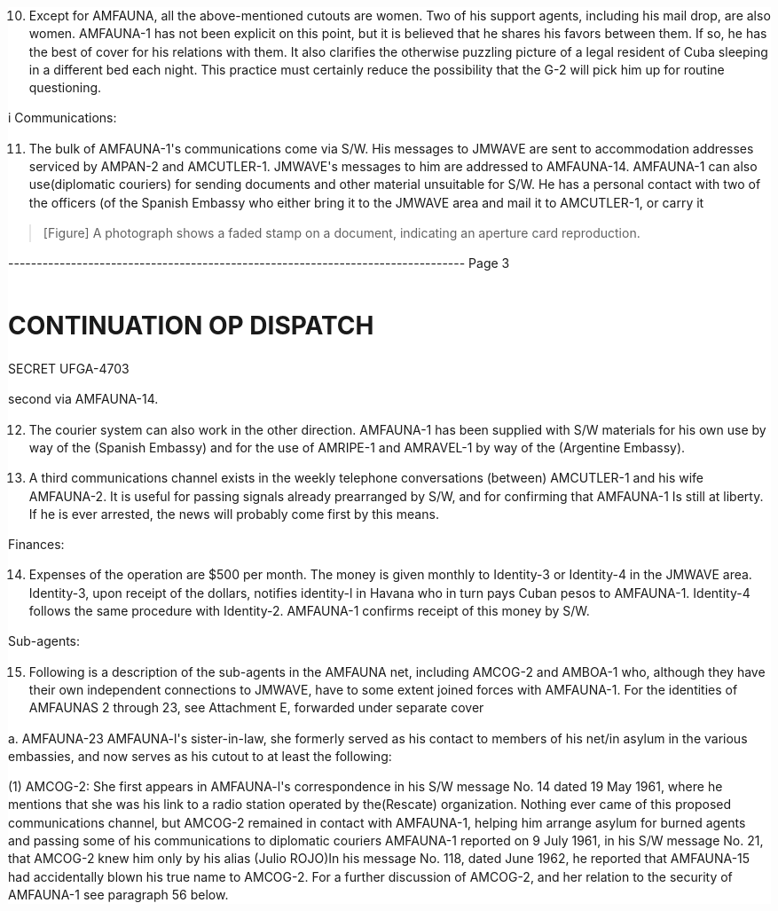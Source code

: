 10. Except for AMFAUNA, all the above-mentioned cutouts are women. Two of his support agents, including his mail drop, are also women. AMFAUNA-1 has not been explicit on this point, but it is believed that he shares his favors between them. If so, he has the best of cover for his relations with them. It also clarifies the otherwise puzzling picture of a legal resident of Cuba sleeping in a different bed each night. This practice must certainly reduce the possibility that the G-2 will pick him up for routine questioning.

i
Communications:

11. The bulk of AMFAUNA-1's communications come via S/W. His messages to JMWAVE are sent to accommodation addresses serviced by AMPAN-2 and AMCUTLER-1. JMWAVE's messages to him are addressed to AMFAUNA-14. AMFAUNA-1 can also use(diplomatic couriers) for sending documents and other material unsuitable for S/W. He has a personal contact with two of the officers (of the Spanish Embassy who either bring it to the JMWAVE area and mail it to AMCUTLER-1, or carry it

> [Figure] A photograph shows a faded stamp on a document, indicating an aperture card reproduction.


-------------------------------------------------------------------------------- Page 3

# CONTINUATION OP DISPATCH

SECRET UFGA-4703

second via AMFAUNA-14.

12. The courier system can also work in the other direction. AMFAUNA-1 has been supplied with S/W materials for his own use by way of the (Spanish Embassy) and for the use of AMRIPE-1 and AMRAVEL-1 by way of the (Argentine Embassy).

13. A third communications channel exists in the weekly telephone conversations (between) AMCUTLER-1 and his wife AMFAUNA-2. It is useful for passing signals already prearranged by S/W, and for confirming that AMFAUNA-1 Is still at liberty. If he is ever arrested, the news will probably come first by this means.

Finances:

14. Expenses of the operation are $500 per month. The money is given monthly to Identity-3 or Identity-4 in the JMWAVE area. Identity-3, upon receipt of the dollars, notifies identity-l in Havana who in turn pays Cuban pesos to AMFAUNA-1. Identity-4 follows the same procedure with Identity-2. AMFAUNA-1 confirms receipt of this money by S/W.

Sub-agents:

15. Following is a description of the sub-agents in the AMFAUNA net, including AMCOG-2 and AMBOA-1 who, although they have their own independent connections to JMWAVE, have to some extent joined forces with AMFAUNA-1. For the identities of AMFAUNAS 2 through 23, see Attachment E, forwarded under separate cover

a. AMFAUNA-23 AMFAUNA-l's sister-in-law, she formerly served as his contact to members of his net/in asylum in the various embassies, and now serves as his cutout to at least the following:

(1) AMCOG-2: She first appears in AMFAUNA-l's correspondence in his S/W message No. 14 dated 19 May 1961, where he mentions that she was his link to a radio station operated by the(Rescate) organization. Nothing ever came of this proposed communications channel, but AMCOG-2 remained in contact with AMFAUNA-1, helping him arrange asylum for burned agents and passing some of his communications to diplomatic couriers AMFAUNA-1 reported on 9 July 1961, in his S/W message No. 21, that AMCOG-2 knew him only by his alias (Julio ROJO)In his message No. 118, dated June 1962, he reported that AMFAUNA-15 had accidentally blown his true name to AMCOG-2. For a further discussion of AMCOG-2, and her relation to the security of AMFAUNA-1 see paragraph 56 below.


[^06]: Image showing a footnote mark
[^08]: Image showing a footnote mark